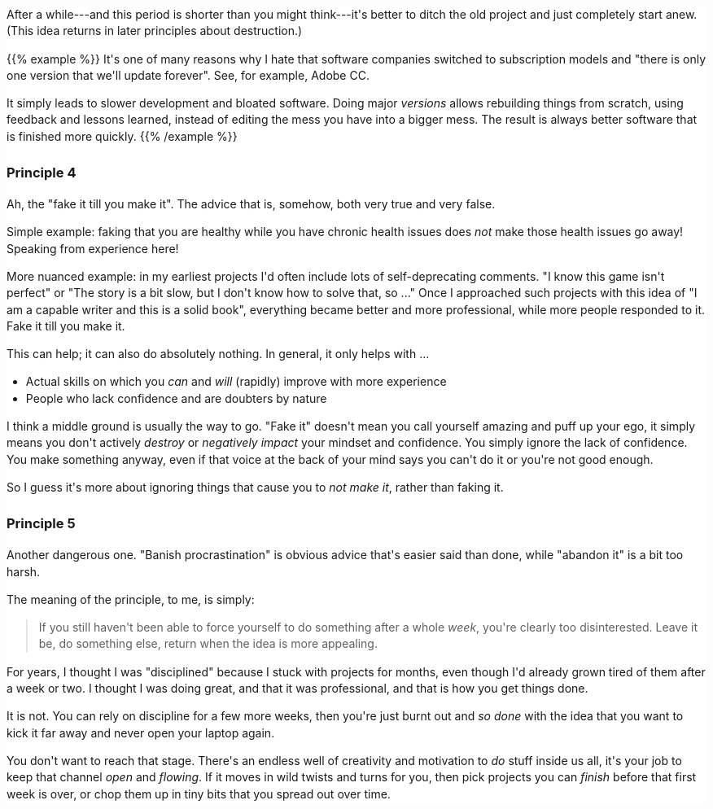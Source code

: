 After a while---and this period is shorter than you might think---it's better to ditch the old project and just completely start anew. (This idea returns in later principles about destruction.)

{{% example %}}
It's one of many reasons why I hate that software companies switched to subscription models and "there is only one version that we'll update forever". See, for example, Adobe CC.

It simply leads to slower development and bloated software. Doing major _versions_ allows rebuilding things from scratch, using feedback and lessons learned, instead of editing the mess you have into a bigger mess. The result is always better software that is finished more quickly.
{{% /example %}}

### Principle 4

Ah, the "fake it till you make it". The advice that is, somehow, both very true and very false.

Simple example: faking that you are healthy while you have chronic health issues does _not_ make those health issues go away! Speaking from experience here!

More nuanced example: in my earliest projects I'd often include lots of self-deprecating comments. "I know this game isn't perfect" or "The story is a bit slow, but I don't know how to solve that, so ..." Once I approached such projects with this idea of "I am a capable writer and this is a solid book", everything became better and more professional, while more people responded to it. Fake it till you make it.

This can help; it can also do absolutely nothing. In general, it only helps with ...

* Actual skills on which you _can_ and _will_ (rapidly) improve with more experience
* People who lack confidence and are doubters by nature

I think a middle ground is usually the way to go. "Fake it" doesn't mean you call yourself amazing and puff up your ego, it simply means you don't actively _destroy_ or _negatively impact_ your mindset and confidence. You simply ignore the lack of confidence. You make something anyway, even if that voice at the back of your mind says you can't do it or you're not good enough.

So I guess it's more about ignoring things that cause you to _not make it_, rather than faking it.

### Principle 5

Another dangerous one. "Banish procrastination" is obvious advice that's easier said than done, while "abandon it" is a bit too harsh.

The meaning of the principle, to me, is simply:

> If you still haven't been able to force yourself to do something after a whole _week_, you're clearly too disinterested. Leave it be, do something else, return when the idea is more appealing.

For years, I thought I was "disciplined" because I stuck with projects for months, even though I'd already grown tired of them after a week or two. I thought I was doing great, and that it was professional, and that is how you get things done.

It is not. You can rely on discipline for a few more weeks, then you're just burnt out and _so done_ with the idea that you want to kick it far away and never open your laptop again.

You don't want to reach that stage. There's an endless well of creativity and motivation to _do_ stuff inside us all, it's your job to keep that channel _open_ and _flowing_. If it moves in wild twists and turns for you, then pick projects you can _finish_ before that first week is over, or chop them up in tiny bits that you spread out over time.
